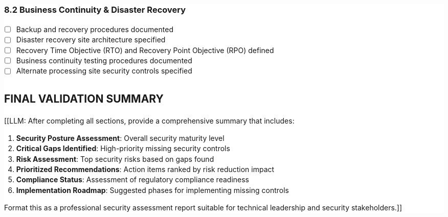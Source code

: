 ### 8.2 Business Continuity & Disaster Recovery
- [ ] Backup and recovery procedures documented
- [ ] Disaster recovery site architecture specified
- [ ] Recovery Time Objective (RTO) and Recovery Point Objective (RPO) defined
- [ ] Business continuity testing procedures documented
- [ ] Alternate processing site security controls specified

## FINAL VALIDATION SUMMARY

[[LLM: After completing all sections, provide a comprehensive summary that includes:

1. **Security Posture Assessment**: Overall security maturity level
2. **Critical Gaps Identified**: High-priority missing security controls
3. **Risk Assessment**: Top security risks based on gaps found
4. **Prioritized Recommendations**: Action items ranked by risk reduction impact
5. **Compliance Status**: Assessment of regulatory compliance readiness
6. **Implementation Roadmap**: Suggested phases for implementing missing controls

Format this as a professional security assessment report suitable for technical leadership and security stakeholders.]]